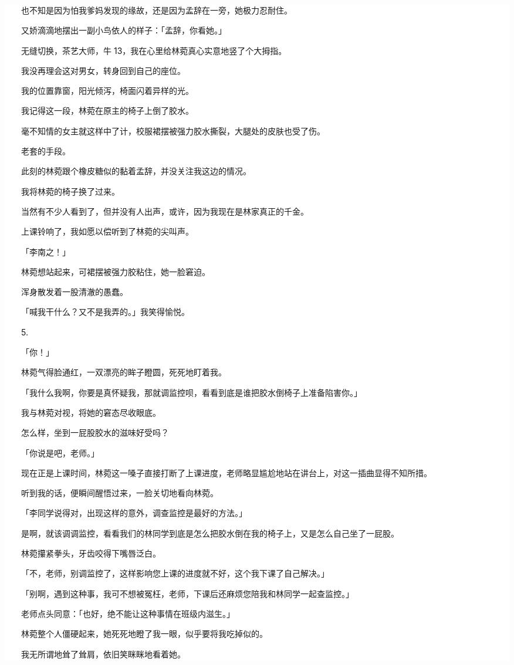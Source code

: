 &emsp;&emsp;也不知是因为怕我爹妈发现的缘故，还是因为孟辞在一旁，她极力忍耐住。  
  
&emsp;&emsp;又娇滴滴地摆出一副小鸟依人的样子：「孟辞，你看她。」  
  
&emsp;&emsp;无缝切换，茶艺大师，牛 13，我在心里给林菀真心实意地竖了个大拇指。  
  
&emsp;&emsp;我没再理会这对男女，转身回到自己的座位。  
  
&emsp;&emsp;我的位置靠窗，阳光倾泻，椅面闪着异样的光。  
  
&emsp;&emsp;我记得这一段，林菀在原主的椅子上倒了胶水。  
  
&emsp;&emsp;毫不知情的女主就这样中了计，校服裙摆被强力胶水撕裂，大腿处的皮肤也受了伤。  
  
&emsp;&emsp;老套的手段。  
  
&emsp;&emsp;此刻的林菀跟个橡皮糖似的黏着孟辞，并没关注我这边的情况。  
  
&emsp;&emsp;我将林菀的椅子换了过来。  
  
&emsp;&emsp;当然有不少人看到了，但并没有人出声，或许，因为我现在是林家真正的千金。  
  
&emsp;&emsp;上课铃响了，我如愿以偿听到了林菀的尖叫声。  
  
&emsp;&emsp;「李南之！」  
  
&emsp;&emsp;林菀想站起来，可裙摆被强力胶粘住，她一脸窘迫。  
  
&emsp;&emsp;浑身散发着一股清澈的愚蠢。  
  
&emsp;&emsp;「喊我干什么？又不是我弄的。」我笑得愉悦。  
  
&emsp;&emsp;5.  
  
&emsp;&emsp;「你！」  
  
&emsp;&emsp;林菀气得脸通红，一双漂亮的眸子瞪圆，死死地盯着我。  
  
&emsp;&emsp;「我什么我啊，你要是真怀疑我，那就调监控呗，看看到底是谁把胶水倒椅子上准备陷害你。」  
  
&emsp;&emsp;我与林菀对视，将她的窘态尽收眼底。  
  
&emsp;&emsp;怎么样，坐到一屁股胶水的滋味好受吗？  
  
&emsp;&emsp;「你说是吧，老师。」  
  
&emsp;&emsp;现在正是上课时间，林菀这一嗓子直接打断了上课进度，老师略显尴尬地站在讲台上，对这一插曲显得不知所措。  
  
&emsp;&emsp;听到我的话，便瞬间醒悟过来，一脸关切地看向林菀。  
  
&emsp;&emsp;「李同学说得对，出现这样的意外，调查监控是最好的方法。」  
  
&emsp;&emsp;是啊，就该调调监控，看看我们的林同学到底是怎么把胶水倒在我的椅子上，又是怎么自己坐了一屁股。  
  
&emsp;&emsp;林菀攥紧拳头，牙齿咬得下嘴唇泛白。  
  
&emsp;&emsp;「不，老师，别调监控了，这样影响您上课的进度就不好，这个我下课了自己解决。」  
  
&emsp;&emsp;「别啊，遇到这种事，我可不想被冤枉，老师，下课后还麻烦您陪我和林同学一起查监控。」  
  
&emsp;&emsp;老师点头同意：「也好，绝不能让这种事情在班级内滋生。」  
  
&emsp;&emsp;林菀整个人僵硬起来，她死死地瞪了我一眼，似乎要将我吃掉似的。  
  
&emsp;&emsp;我无所谓地耸了耸肩，依旧笑眯眯地看着她。  
  